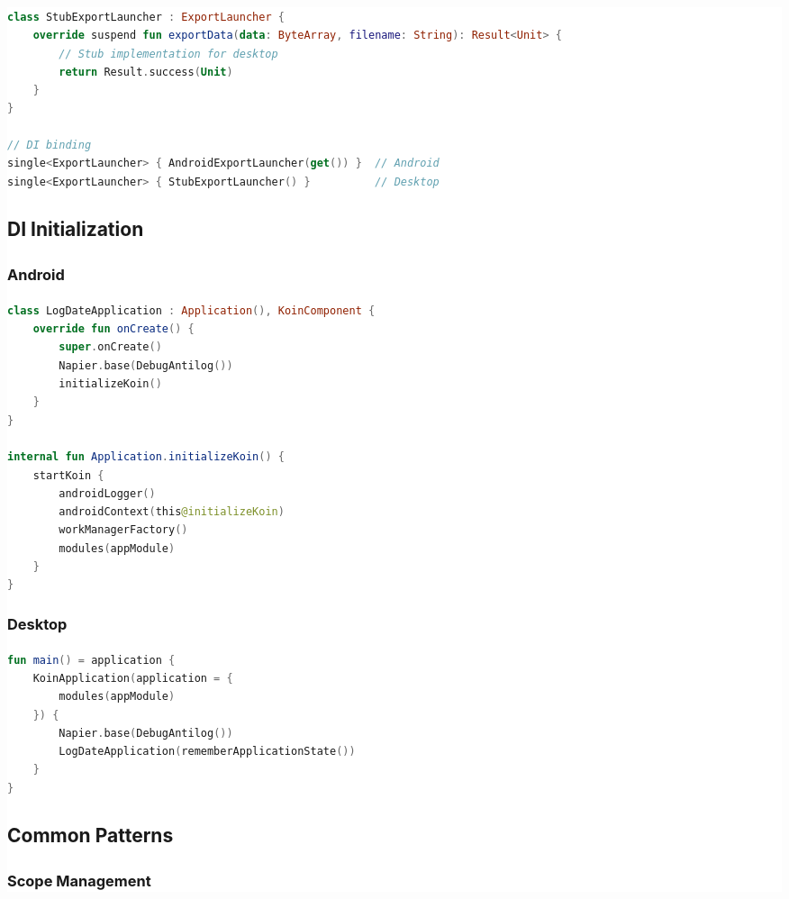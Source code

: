 ```kotlin
class StubExportLauncher : ExportLauncher {
    override suspend fun exportData(data: ByteArray, filename: String): Result<Unit> {
        // Stub implementation for desktop
        return Result.success(Unit)
    }
}

// DI binding
single<ExportLauncher> { AndroidExportLauncher(get()) }  // Android
single<ExportLauncher> { StubExportLauncher() }          // Desktop
```

## DI Initialization

### Android
```kotlin
class LogDateApplication : Application(), KoinComponent {
    override fun onCreate() {
        super.onCreate()
        Napier.base(DebugAntilog())
        initializeKoin()
    }
}

internal fun Application.initializeKoin() {
    startKoin {
        androidLogger()
        androidContext(this@initializeKoin)
        workManagerFactory()
        modules(appModule)
    }
}
```

### Desktop
```kotlin
fun main() = application {
    KoinApplication(application = {
        modules(appModule)
    }) {
        Napier.base(DebugAntilog())
        LogDateApplication(rememberApplicationState())
    }
}
```

## Common Patterns

### Scope Management
